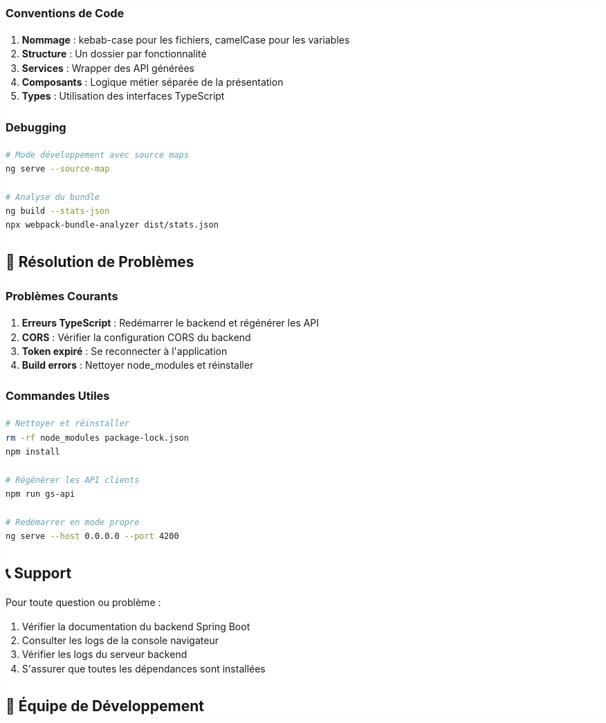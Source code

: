 ### Conventions de Code

1. **Nommage** : kebab-case pour les fichiers, camelCase pour les variables
2. **Structure** : Un dossier par fonctionnalité
3. **Services** : Wrapper des API générées
4. **Composants** : Logique métier séparée de la présentation
5. **Types** : Utilisation des interfaces TypeScript

### Debugging

```bash
# Mode développement avec source maps
ng serve --source-map

# Analyse du bundle
ng build --stats-json
npx webpack-bundle-analyzer dist/stats.json
```

## 🔧 Résolution de Problèmes

### Problèmes Courants

1. **Erreurs TypeScript** : Redémarrer le backend et régénérer les API
2. **CORS** : Vérifier la configuration CORS du backend
3. **Token expiré** : Se reconnecter à l'application
4. **Build errors** : Nettoyer node_modules et réinstaller

### Commandes Utiles

```bash
# Nettoyer et réinstaller
rm -rf node_modules package-lock.json
npm install

# Régénérer les API clients
npm run gs-api

# Redémarrer en mode propre
ng serve --host 0.0.0.0 --port 4200
```

## 📞 Support

Pour toute question ou problème :
1. Vérifier la documentation du backend Spring Boot
2. Consulter les logs de la console navigateur
3. Vérifier les logs du serveur backend
4. S'assurer que toutes les dépendances sont installées

## 👥 Équipe de Développement
